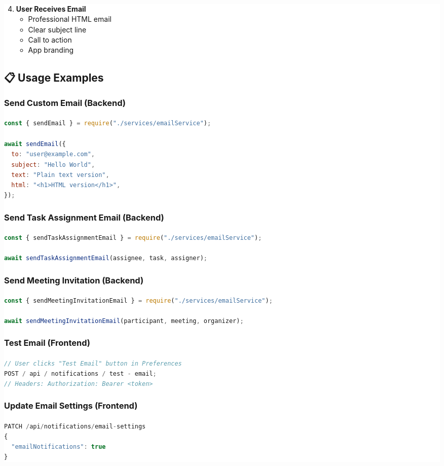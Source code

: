 4. **User Receives Email**
   - Professional HTML email
   - Clear subject line
   - Call to action
   - App branding

## 📋 Usage Examples

### Send Custom Email (Backend)

```javascript
const { sendEmail } = require("./services/emailService");

await sendEmail({
  to: "user@example.com",
  subject: "Hello World",
  text: "Plain text version",
  html: "<h1>HTML version</h1>",
});
```

### Send Task Assignment Email (Backend)

```javascript
const { sendTaskAssignmentEmail } = require("./services/emailService");

await sendTaskAssignmentEmail(assignee, task, assigner);
```

### Send Meeting Invitation (Backend)

```javascript
const { sendMeetingInvitationEmail } = require("./services/emailService");

await sendMeetingInvitationEmail(participant, meeting, organizer);
```

### Test Email (Frontend)

```javascript
// User clicks "Test Email" button in Preferences
POST / api / notifications / test - email;
// Headers: Authorization: Bearer <token>
```

### Update Email Settings (Frontend)

```javascript
PATCH /api/notifications/email-settings
{
  "emailNotifications": true
}
```
